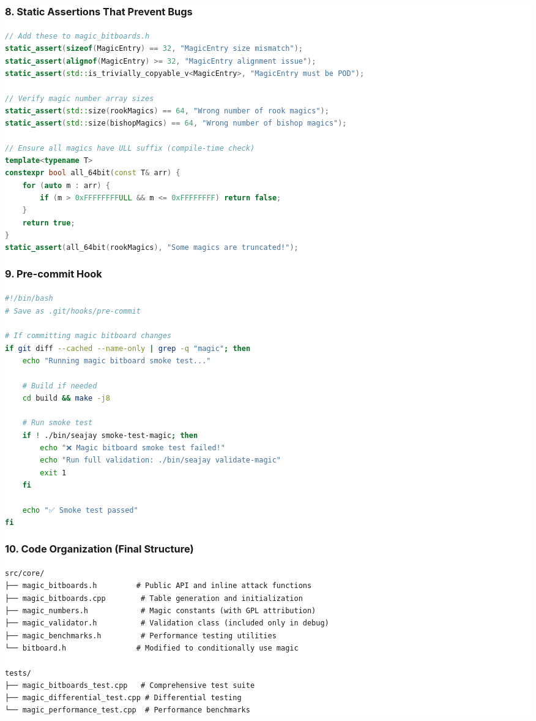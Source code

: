 ### 8. Static Assertions That Prevent Bugs
```cpp
// Add these to magic_bitboards.h
static_assert(sizeof(MagicEntry) == 32, "MagicEntry size mismatch");
static_assert(alignof(MagicEntry) >= 32, "MagicEntry alignment issue");
static_assert(std::is_trivially_copyable_v<MagicEntry>, "MagicEntry must be POD");

// Verify magic number array sizes
static_assert(std::size(rookMagics) == 64, "Wrong number of rook magics");
static_assert(std::size(bishopMagics) == 64, "Wrong number of bishop magics");

// Ensure all magics have ULL suffix (compile-time check)
template<typename T>
constexpr bool all_64bit(const T& arr) {
    for (auto m : arr) {
        if (m > 0xFFFFFFFFULL && m <= 0xFFFFFFFF) return false;
    }
    return true;
}
static_assert(all_64bit(rookMagics), "Some magics are truncated!");
```

### 9. Pre-commit Hook
```bash
#!/bin/bash
# Save as .git/hooks/pre-commit

# If committing magic bitboard changes
if git diff --cached --name-only | grep -q "magic"; then
    echo "Running magic bitboard smoke test..."
    
    # Build if needed
    cd build && make -j8
    
    # Run smoke test
    if ! ./bin/seajay smoke-test-magic; then
        echo "❌ Magic bitboard smoke test failed!"
        echo "Run full validation: ./bin/seajay validate-magic"
        exit 1
    fi
    
    echo "✅ Smoke test passed"
fi
```

### 10. Code Organization (Final Structure)
```
src/core/
├── magic_bitboards.h         # Public API and inline attack functions
├── magic_bitboards.cpp        # Table generation and initialization
├── magic_numbers.h            # Magic constants (with GPL attribution)
├── magic_validator.h          # Validation class (included only in debug)
├── magic_benchmarks.h         # Performance testing utilities
└── bitboard.h                # Modified to conditionally use magic

tests/
├── magic_bitboards_test.cpp   # Comprehensive test suite
├── magic_differential_test.cpp # Differential testing
└── magic_performance_test.cpp  # Performance benchmarks
```
